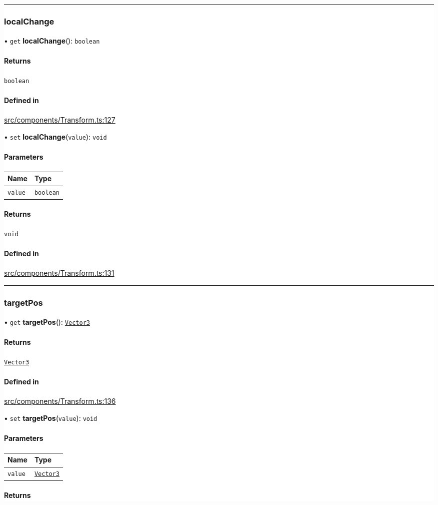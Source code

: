 ___

### localChange

• `get` **localChange**(): `boolean`

#### Returns

`boolean`

#### Defined in

[src/components/Transform.ts:127](https://github.com/Orillusion/orillusion/blob/main/src/components/Transform.ts#L127)

• `set` **localChange**(`value`): `void`

#### Parameters

| Name | Type |
| :------ | :------ |
| `value` | `boolean` |

#### Returns

`void`

#### Defined in

[src/components/Transform.ts:131](https://github.com/Orillusion/orillusion/blob/main/src/components/Transform.ts#L131)

___

### targetPos

• `get` **targetPos**(): [`Vector3`](Vector3.md)

#### Returns

[`Vector3`](Vector3.md)

#### Defined in

[src/components/Transform.ts:136](https://github.com/Orillusion/orillusion/blob/main/src/components/Transform.ts#L136)

• `set` **targetPos**(`value`): `void`

#### Parameters

| Name | Type |
| :------ | :------ |
| `value` | [`Vector3`](Vector3.md) |

#### Returns
